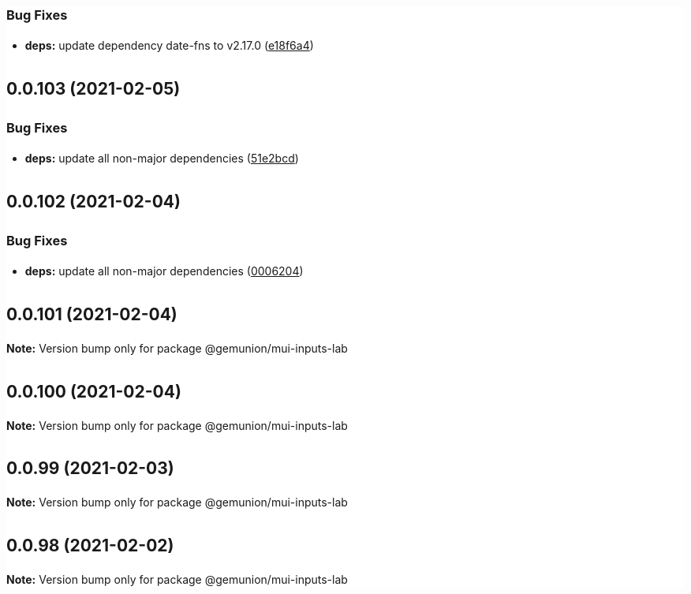
### Bug Fixes

* **deps:** update dependency date-fns to v2.17.0 ([e18f6a4](https://github.com/memoryOS/material-ui/commit/e18f6a4d5b38fd468c28ecdd904633e6ae344b3f))





## 0.0.103 (2021-02-05)


### Bug Fixes

* **deps:** update all non-major dependencies ([51e2bcd](https://github.com/memoryOS/material-ui/commit/51e2bcd87f428b13fd270ccb0b6c6db9a1b05306))





## 0.0.102 (2021-02-04)


### Bug Fixes

* **deps:** update all non-major dependencies ([0006204](https://github.com/memoryOS/material-ui/commit/00062047da669fbd756db835d9d29148e09f588d))





## 0.0.101 (2021-02-04)

**Note:** Version bump only for package @gemunion/mui-inputs-lab





## 0.0.100 (2021-02-04)

**Note:** Version bump only for package @gemunion/mui-inputs-lab





## 0.0.99 (2021-02-03)

**Note:** Version bump only for package @gemunion/mui-inputs-lab





## 0.0.98 (2021-02-02)

**Note:** Version bump only for package @gemunion/mui-inputs-lab
